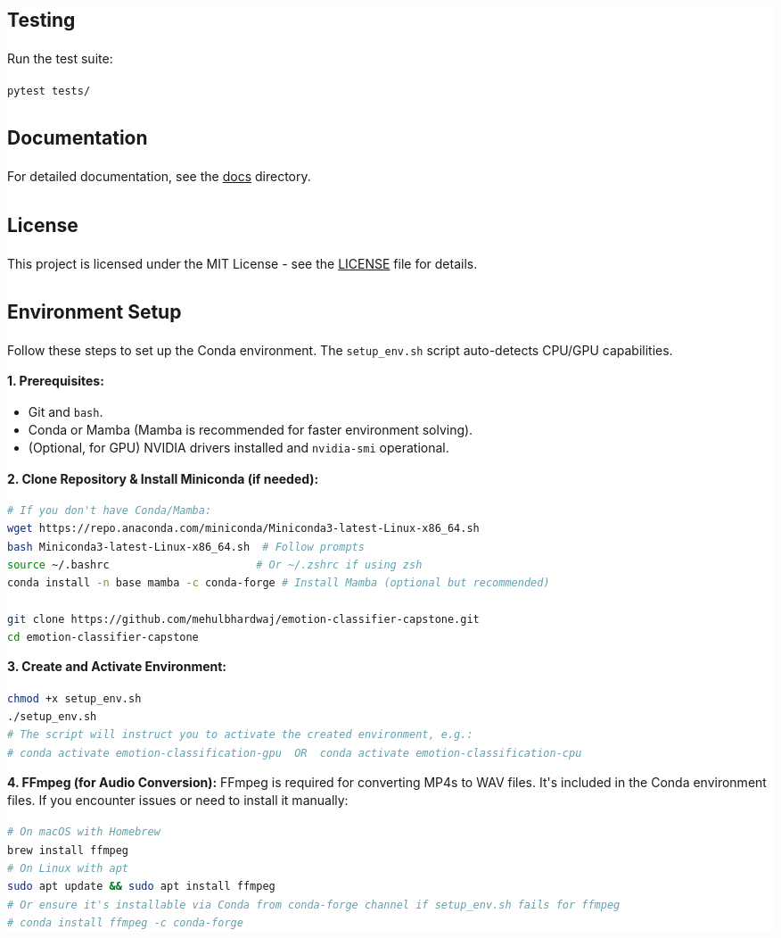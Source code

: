 ## Testing

Run the test suite:
```bash
pytest tests/
```

## Documentation

For detailed documentation, see the [docs](docs/) directory.

## License

This project is licensed under the MIT License - see the [LICENSE](LICENSE) file for details.

## Environment Setup

Follow these steps to set up the Conda environment. The `setup_env.sh` script auto-detects CPU/GPU capabilities.

**1. Prerequisites:**
*   Git and `bash`.
*   Conda or Mamba (Mamba is recommended for faster environment solving).
*   (Optional, for GPU) NVIDIA drivers installed and `nvidia-smi` operational.

**2. Clone Repository & Install Miniconda (if needed):**
```bash
# If you don't have Conda/Mamba:
wget https://repo.anaconda.com/miniconda/Miniconda3-latest-Linux-x86_64.sh
bash Miniconda3-latest-Linux-x86_64.sh  # Follow prompts
source ~/.bashrc                       # Or ~/.zshrc if using zsh
conda install -n base mamba -c conda-forge # Install Mamba (optional but recommended)

git clone https://github.com/mehulbhardwaj/emotion-classifier-capstone.git
cd emotion-classifier-capstone
```

**3. Create and Activate Environment:**
```bash
chmod +x setup_env.sh
./setup_env.sh
# The script will instruct you to activate the created environment, e.g.:
# conda activate emotion-classification-gpu  OR  conda activate emotion-classification-cpu
```

**4. FFmpeg (for Audio Conversion):**
FFmpeg is required for converting MP4s to WAV files. It's included in the Conda environment files.
If you encounter issues or need to install it manually:
```bash
# On macOS with Homebrew
brew install ffmpeg
# On Linux with apt
sudo apt update && sudo apt install ffmpeg
# Or ensure it's installable via Conda from conda-forge channel if setup_env.sh fails for ffmpeg
# conda install ffmpeg -c conda-forge
```
